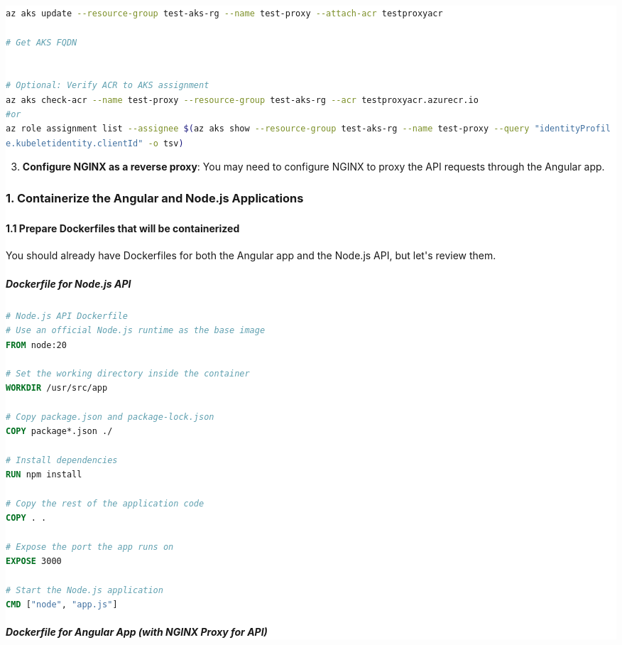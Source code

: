 ```bash
az aks update --resource-group test-aks-rg --name test-proxy --attach-acr testproxyacr

# Get AKS FQDN


# Optional: Verify ACR to AKS assignment
az aks check-acr --name test-proxy --resource-group test-aks-rg --acr testproxyacr.azurecr.io
#or
az role assignment list --assignee $(az aks show --resource-group test-aks-rg --name test-proxy --query "identityProfile.kubeletidentity.clientId" -o tsv)

```


3. **Configure NGINX as a reverse proxy**: You may need to configure NGINX to proxy the API requests through the Angular app.

### 1. **Containerize the Angular and Node.js Applications**

#### 1.1 **Prepare Dockerfiles that will be containerized**
You should already have Dockerfiles for both the Angular app and the Node.js API, but let's review them.

##### Dockerfile for Node.js API

```Dockerfile
# Node.js API Dockerfile
# Use an official Node.js runtime as the base image
FROM node:20

# Set the working directory inside the container
WORKDIR /usr/src/app

# Copy package.json and package-lock.json
COPY package*.json ./

# Install dependencies
RUN npm install

# Copy the rest of the application code
COPY . .

# Expose the port the app runs on
EXPOSE 3000

# Start the Node.js application
CMD ["node", "app.js"]

```

##### Dockerfile for Angular App (with NGINX Proxy for API)
